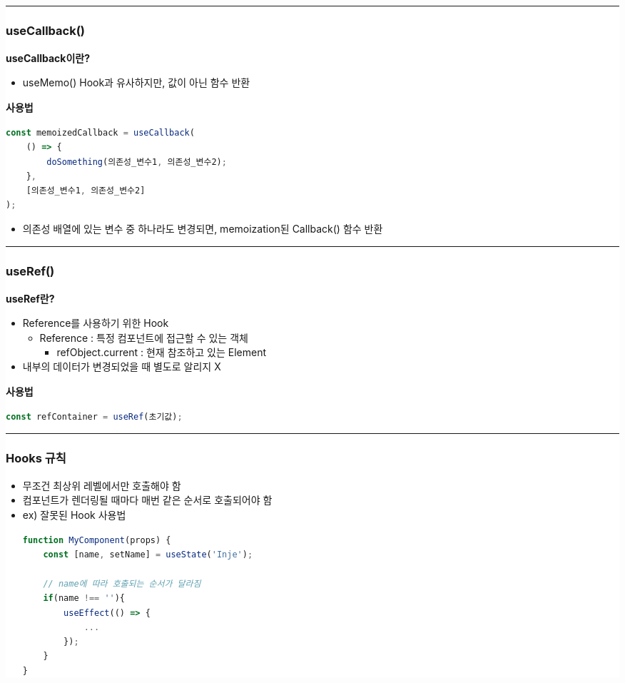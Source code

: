 ----

### useCallback()

**useCallback이란?**

- useMemo() Hook과 유사하지만, 값이 아닌 함수 반환

**사용법**

```js
const memoizedCallback = useCallback(
    () => {
        doSomething(의존성_변수1, 의존성_변수2);
    },
    [의존성_변수1, 의존성_변수2]
);
```

- 의존성 배열에 있는 변수 중 하나라도 변경되면, memoization된 Callback() 함수 반환

----

### useRef()

**useRef란?**

- Reference를 사용하기 위한 Hook
  - Reference : 특정 컴포넌트에 접근할 수 있는 객체
    - refObject.current : 현재 참조하고 있는 Element
- 내부의 데이터가 변경되었을 때 별도로 알리지 X


**사용법**

```js
const refContainer = useRef(초기값);
```

----

### Hooks 규칙

- 무조건 최상위 레벨에서만 호출해야 함
- 컴포넌트가 렌더링될 때마다 매번 같은 순서로 호출되어야 함
- ex) 잘못된 Hook 사용법
    ```js
    function MyComponent(props) {
        const [name, setName] = useState('Inje');

        // name에 따라 호출되는 순서가 달라짐
        if(name !== ''){
            useEffect(() => {
                ...
            });
        }
    }
    ```
